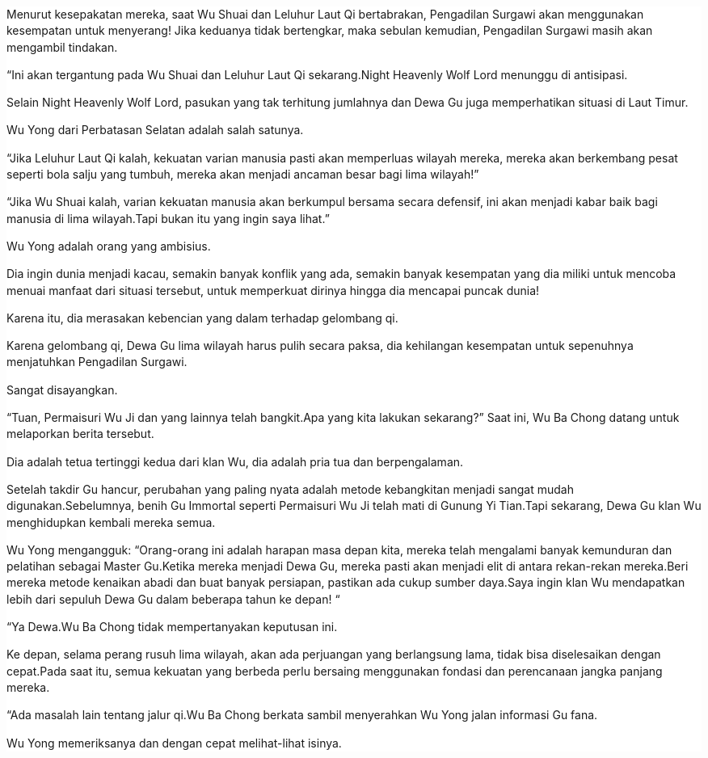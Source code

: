 Menurut kesepakatan mereka, saat Wu Shuai dan Leluhur Laut Qi bertabrakan, Pengadilan Surgawi akan menggunakan kesempatan untuk menyerang! Jika keduanya tidak bertengkar, maka sebulan kemudian, Pengadilan Surgawi masih akan mengambil tindakan.

“Ini akan tergantung pada Wu Shuai dan Leluhur Laut Qi sekarang.Night Heavenly Wolf Lord menunggu di antisipasi.

Selain Night Heavenly Wolf Lord, pasukan yang tak terhitung jumlahnya dan Dewa Gu juga memperhatikan situasi di Laut Timur.

Wu Yong dari Perbatasan Selatan adalah salah satunya.

“Jika Leluhur Laut Qi kalah, kekuatan varian manusia pasti akan memperluas wilayah mereka, mereka akan berkembang pesat seperti bola salju yang tumbuh, mereka akan menjadi ancaman besar bagi lima wilayah!”

“Jika Wu Shuai kalah, varian kekuatan manusia akan berkumpul bersama secara defensif, ini akan menjadi kabar baik bagi manusia di lima wilayah.Tapi bukan itu yang ingin saya lihat.”



Wu Yong adalah orang yang ambisius.

Dia ingin dunia menjadi kacau, semakin banyak konflik yang ada, semakin banyak kesempatan yang dia miliki untuk mencoba menuai manfaat dari situasi tersebut, untuk memperkuat dirinya hingga dia mencapai puncak dunia!

Karena itu, dia merasakan kebencian yang dalam terhadap gelombang qi.

Karena gelombang qi, Dewa Gu lima wilayah harus pulih secara paksa, dia kehilangan kesempatan untuk sepenuhnya menjatuhkan Pengadilan Surgawi.

Sangat disayangkan.

“Tuan, Permaisuri Wu Ji dan yang lainnya telah bangkit.Apa yang kita lakukan sekarang?” Saat ini, Wu Ba Chong datang untuk melaporkan berita tersebut.

Dia adalah tetua tertinggi kedua dari klan Wu, dia adalah pria tua dan berpengalaman.

Setelah takdir Gu hancur, perubahan yang paling nyata adalah metode kebangkitan menjadi sangat mudah digunakan.Sebelumnya, benih Gu Immortal seperti Permaisuri Wu Ji telah mati di Gunung Yi Tian.Tapi sekarang, Dewa Gu klan Wu menghidupkan kembali mereka semua.

Wu Yong mengangguk: “Orang-orang ini adalah harapan masa depan kita, mereka telah mengalami banyak kemunduran dan pelatihan sebagai Master Gu.Ketika mereka menjadi Dewa Gu, mereka pasti akan menjadi elit di antara rekan-rekan mereka.Beri mereka metode kenaikan abadi dan buat banyak persiapan, pastikan ada cukup sumber daya.Saya ingin klan Wu mendapatkan lebih dari sepuluh Dewa Gu dalam beberapa tahun ke depan! “

“Ya Dewa.Wu Ba Chong tidak mempertanyakan keputusan ini.

Ke depan, selama perang rusuh lima wilayah, akan ada perjuangan yang berlangsung lama, tidak bisa diselesaikan dengan cepat.Pada saat itu, semua kekuatan yang berbeda perlu bersaing menggunakan fondasi dan perencanaan jangka panjang mereka.

“Ada masalah lain tentang jalur qi.Wu Ba Chong berkata sambil menyerahkan Wu Yong jalan informasi Gu fana.



Wu Yong memeriksanya dan dengan cepat melihat-lihat isinya.
